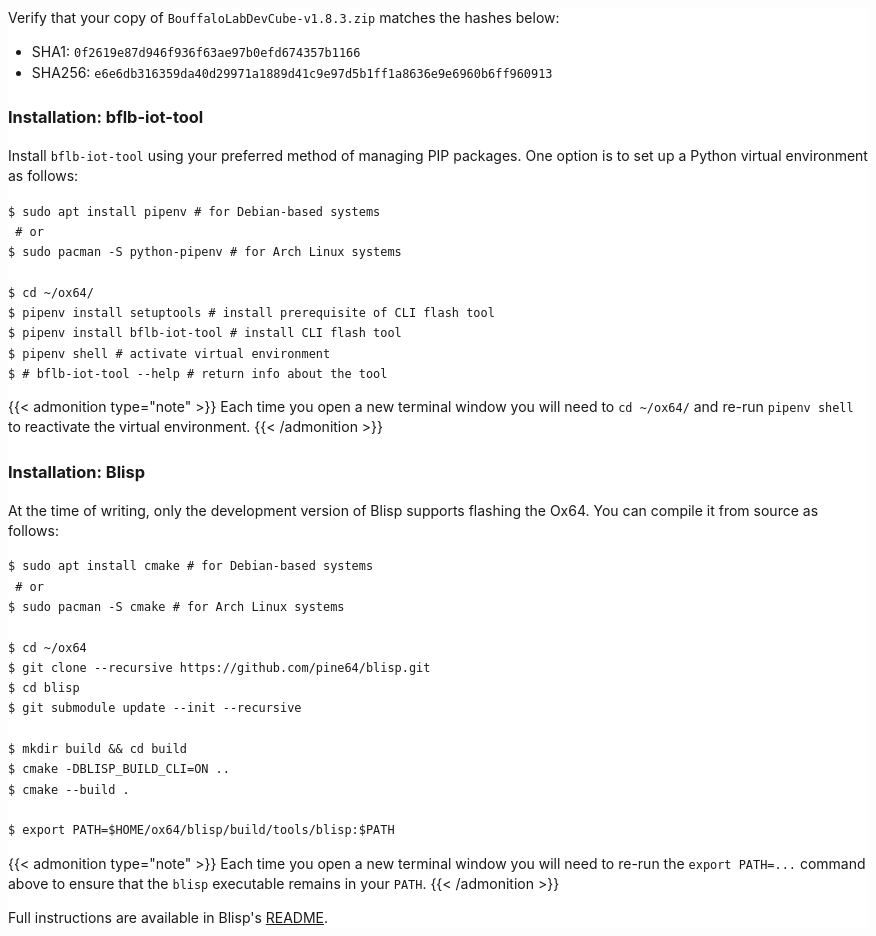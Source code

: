 Verify that your copy of `BouffaloLabDevCube-v1.8.3.zip` matches the hashes below:

* SHA1: `0f2619e87d946f936f63ae97b0efd674357b1166`
* SHA256: `e6e6db316359da40d29971a1889d41c9e97d5b1ff1a8636e9e6960b6ff960913`

### Installation: bflb-iot-tool

Install `bflb-iot-tool` using your preferred method of managing PIP packages. One option is to set up a Python virtual environment as follows:

```console
$ sudo apt install pipenv # for Debian-based systems
 # or
$ sudo pacman -S python-pipenv # for Arch Linux systems

$ cd ~/ox64/
$ pipenv install setuptools # install prerequisite of CLI flash tool
$ pipenv install bflb-iot-tool # install CLI flash tool
$ pipenv shell # activate virtual environment
$ # bflb-iot-tool --help # return info about the tool
```

{{< admonition type="note" >}}
 Each time you open a new terminal window you will need to `cd ~/ox64/` and re-run `pipenv shell` to reactivate the virtual environment.
{{< /admonition >}}

### Installation: Blisp

At the time of writing, only the development version of Blisp supports flashing the Ox64. You can compile it from source as follows:

```console
$ sudo apt install cmake # for Debian-based systems
 # or
$ sudo pacman -S cmake # for Arch Linux systems

$ cd ~/ox64
$ git clone --recursive https://github.com/pine64/blisp.git
$ cd blisp
$ git submodule update --init --recursive

$ mkdir build && cd build
$ cmake -DBLISP_BUILD_CLI=ON ..
$ cmake --build .

$ export PATH=$HOME/ox64/blisp/build/tools/blisp:$PATH
```
{{< admonition type="note" >}}
 Each time you open a new terminal window you will need to re-run the `export PATH=...` command above to ensure that the `blisp` executable remains in your `PATH`.
{{< /admonition >}}

Full instructions are available in Blisp's [README](https://github.com/pine64/blisp).
